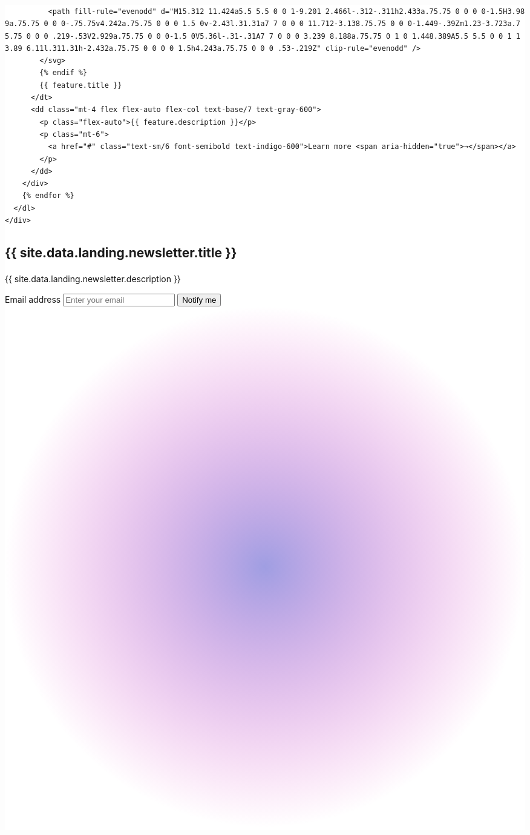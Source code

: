               <path fill-rule="evenodd" d="M15.312 11.424a5.5 5.5 0 0 1-9.201 2.466l-.312-.311h2.433a.75.75 0 0 0 0-1.5H3.989a.75.75 0 0 0-.75.75v4.242a.75.75 0 0 0 1.5 0v-2.43l.31.31a7 7 0 0 0 11.712-3.138.75.75 0 0 0-1.449-.39Zm1.23-3.723a.75.75 0 0 0 .219-.53V2.929a.75.75 0 0 0-1.5 0V5.36l-.31-.31A7 7 0 0 0 3.239 8.188a.75.75 0 1 0 1.448.389A5.5 5.5 0 0 1 13.89 6.11l.311.31h-2.432a.75.75 0 0 0 0 1.5h4.243a.75.75 0 0 0 .53-.219Z" clip-rule="evenodd" />
            </svg>
            {% endif %}
            {{ feature.title }}
          </dt>
          <dd class="mt-4 flex flex-auto flex-col text-base/7 text-gray-600">
            <p class="flex-auto">{{ feature.description }}</p>
            <p class="mt-6">
              <a href="#" class="text-sm/6 font-semibold text-indigo-600">Learn more <span aria-hidden="true">→</span></a>
            </p>
          </dd>
        </div>
        {% endfor %}
      </dl>
    </div>
  </div>

  
  <div class="mx-auto mt-32 max-w-7xl sm:mt-56 sm:px-6 lg:px-8" id="signup">
    <div class="relative isolate overflow-hidden bg-gray-900 px-6 py-24 shadow-2xl sm:rounded-3xl sm:px-24 xl:py-32">
      <h2 class="mx-auto max-w-3xl text-center text-4xl font-semibold tracking-tight text-white sm:text-5xl">{{ site.data.landing.newsletter.title }}</h2>
      <p class="mx-auto mt-6 max-w-lg text-center text-lg text-gray-300">{{ site.data.landing.newsletter.description }}</p>
      <form class="mx-auto mt-10 flex max-w-md gap-x-4">
        <label for="email-address" class="sr-only">Email address</label>
        <input id="email-address" name="email" type="email" autocomplete="email" required class="min-w-0 flex-auto rounded-md bg-white/5 px-3.5 py-2 text-base text-white outline-1 -outline-offset-1 outline-white/10 placeholder:text-gray-400 focus:outline-2 focus:-outline-offset-2 focus:outline-white sm:text-sm/6" placeholder="Enter your email">
        <button type="submit" class="flex-none rounded-md bg-white px-3.5 py-2.5 text-sm font-semibold text-gray-900 shadow-xs hover:bg-gray-100 focus-visible:outline-2 focus-visible:outline-offset-2 focus-visible:outline-white">Notify me</button>
      </form>
      <svg viewBox="0 0 1024 1024" class="absolute top-1/2 left-1/2 -z-10 size-256 -translate-x-1/2" aria-hidden="true">
        <circle cx="512" cy="512" r="512" fill="url(#759c1415-0410-454c-8f7c-9a820de03641)" fill-opacity="0.7" />
        <defs>
          <radialGradient id="759c1415-0410-454c-8f7c-9a820de03641" cx="0" cy="0" r="1" gradientUnits="userSpaceOnUse" gradientTransform="translate(512 512) rotate(90) scale(512)">
            <stop stop-color="#7775D6" />
            <stop offset="1" stop-color="#E935C1" stop-opacity="0" />
          </radialGradient>
        </defs>
      </svg>
    </div>
  </div>
